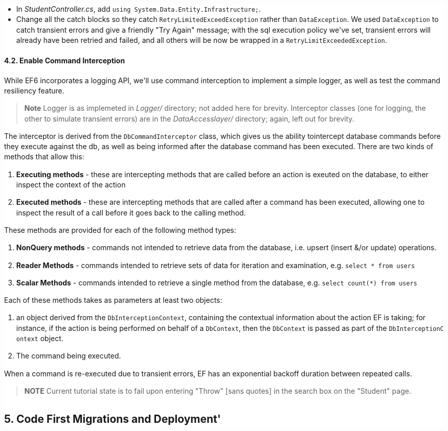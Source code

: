 + In *StudentController.cs*, add `using System.Data.Entity.Infrastructure;`.
+ Change all the catch blocks so they catch `RetryLimitedExceedException` rather
than `DataException`. We used `DataException` to catch transient errors and give
a friendly "Try Again" message; with the sql execution policy we've set, transient
errors will already have been retried and failed, and all others will be now be
wrapped in a `RetryLimitExceededException`.

#### 4.2. Enable Command Interception

While EF6 incorporates a logging API, we'll use command interception to implement
a simple logger, as well as test the command resiliency feature.

> **Note**
> Logger is as implemeted in *Logger/* directory; not added here for brevity.
> Interceptor classes (one for logging, the other to simulate transient errors)
> are in the *DataAccesslayer/* directory; again, left out for brevity.

The interceptor is derived from the `DbCommandInterceptor` class, which gives us
the ability tointercept database commands before they execute against the db, as
well as being informed after the database command has been executed. There are
two kinds of methods that allow this:

1. **Executing methods** - these are intercepting methods that are called before
an action is exeuted on the database, to either inspect the context of the action

2. **Executed methods** - these are intercepting methods that are called after a
command has been executed, allowing one to inspect the result of a call before it
goes back to the calling method.

These methods are provided for each of the following method types:

1. **NonQuery methods** - commands not intended to retrieve data from the database,
i.e. upsert (insert &/or update) operations.

2. **Reader Methods** - commands intended to retrieve sets of data for iteration
and examination, e.g. `select * from users`

3. **Scalar Methods** - commands intended to retrieve a single method from the
database, e.g. `select count(*) from users`

Each of these methods takes as parameters at least two objects:

1. an object derived from the `DbInterceptionContext`, containing the contextual
information about the action EF is taking; for instance, if the action is being
performed on behalf of a `DbContext`, then the `DbContext` is passed as part of 
the `DbInterceptionContext` object. 

2. The command being executed.

When a command is re-executed due to transient errors, EF has an exponential
backoff duration between repeated calls.

> **NOTE**
> Current tutorial state is to fail upon entering "Throw" [sans quotes] in the
> search box on the "Student" page.


## 5. Code First Migrations and Deployment'
